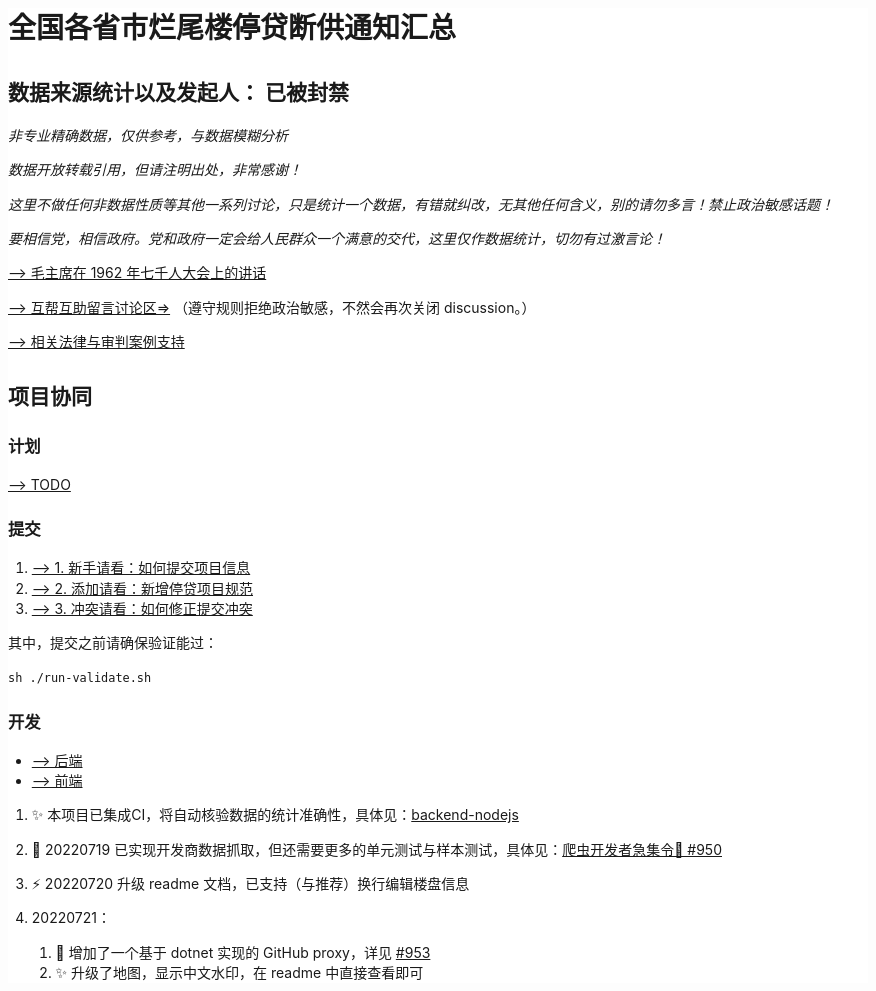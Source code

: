 # 全国各省市烂尾楼停贷断供通知汇总

## 数据来源统计以及发起人： 已被封禁

*非专业精确数据，仅供参考，与数据模糊分析*

*数据开放转载引用，但请注明出处，非常感谢！*

*这里不做任何非数据性质等其他一系列讨论，只是统计一个数据，有错就纠改，无其他任何含义，别的请勿多言！禁止政治敏感话题！*

*要相信党，相信政府。党和政府一定会给人民群众一个满意的交代，这里仅作数据统计，切勿有过激言论！*

[--> 毛主席在 1962 年七千人大会上的讲话](https://www.marxists.org/chinese/maozedong/1968/5-016.htm)

[--> 互帮互助留言讨论区=>](https://github.com/WeNeedHome/SummaryOfLoanSuspension/discussions)
（遵守规则拒绝政治敏感，不然会再次关闭 discussion。）

[--> 相关法律与审判案例支持](相关法律与审判案例支持.md)

## 项目协同

### 计划

[--> TODO](./TODO.md)

### 提交

1. [--> 1. 新手请看：如何提交项目信息](PR-instruction.md)
2. [--> 2. 添加请看：新增停贷项目规范](CONTRIBUTING.md)
3. [--> 3. 冲突请看：如何修正提交冲突](PR-resolving-conflicts.md)

其中，提交之前请确保验证能过：

```shell
sh ./run-validate.sh
```

### 开发

- [--> 后端](development/backend/README.md)
- [--> 前端](development/frontend/README.md)

1. :sparkles:
   本项目已集成CI，将自动核验数据的统计准确性，具体见：[backend-nodejs](./development/backend/nodejs/README.md)

2. :rocket: 20220719
   已实现开发商数据抓取，但还需要更多的单元测试与样本测试，具体见：[爬虫开发者急集令🚀 #950](https://github.com/WeNeedHome/SummaryOfLoanSuspension/discussions/950)

3. :zap: 20220720 升级 readme 文档，已支持（与推荐）换行编辑楼盘信息

4. 20220721：
   1. :rocket: 增加了一个基于 dotnet 实现的 GitHub proxy，详见 [#953](https://github.com/WeNeedHome/SummaryOfLoanSuspension/pull/953)
   2. :sparkles: 升级了地图，显示中文水印，在 readme 中直接查看即可
